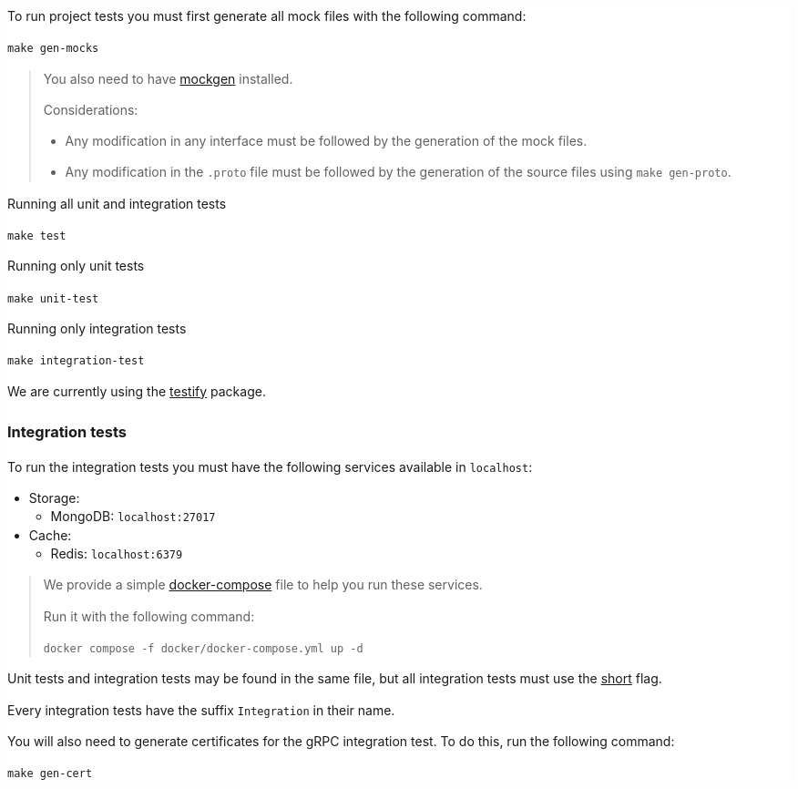 To run project tests you must first generate all mock files with the following command:
```shell
make gen-mocks
```

> You also need to have [mockgen](https://github.com/golang/mock) installed.
>
> Considerations:
> - Any modification in any interface must be followed by the generation of the mock files.
>
> - Any modification in the `.proto` file must be followed by the generation of the source files using `make gen-proto`.

Running all unit and integration tests
```shell
make test
```

Running only unit tests
```shell
make unit-test
```

Running only integration tests
```shell
make integration-test
```

We are currently using the [testify](https://github.com/stretchr/testify) package.

### Integration tests

To run the integration tests you must have the following services available in `localhost`:

- Storage:
    - MongoDB: `localhost:27017`
- Cache:
    - Redis: `localhost:6379`

> We provide a simple [docker-compose](docker/docker-compose.yml) file to help you run these services.
>
> Run it with the following command:
> ```shell
> docker compose -f docker/docker-compose.yml up -d
> ```

Unit tests and integration tests may be found in the same file, but all integration tests must use the [short](https://golang.org/pkg/testing/#Short) flag.

Every integration tests have the suffix `Integration` in their name.

You will also need to generate certificates for the gRPC integration test. To do this, run the following command:
```shell
make gen-cert
```
